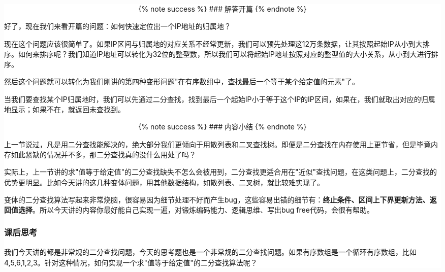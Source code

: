 <div style="text-align: center;">
{% note success %} 
### 解答开篇
{% endnote %}
</div>

好了，现在我们来看开篇的问题：如何快速定位出一个IP地址的归属地？

现在这个问题应该很简单了。如果IP区间与归属地的对应关系不经常更新，我们可以预先处理这12万条数据，让其按照起始IP从小到大排序。如何来排序呢？我们知道IP地址可以转化为32位的整型数，所以我们可以将起始IP地址按照对应的整型值的大小关系，从小到大进行排序。

然后这个问题就可以转化为我们刚讲的第四种变形问题"在有序数组中，查找最后一个等于某个给定值的元素"了。

当我们要查找某个IP归属地时，我们可以先通过二分查找，找到最后一个起始IP小于等于这个IP的IP区间，如果在，我们就取出对应的归属地显示；如果不在，就返回未查找到。

<div style="text-align: center;">
{% note success %} 
### 内容小结
{% endnote %}
</div>

上一节说过，凡是用二分查找能解决的，绝大部分我们更倾向于用散列表和二叉查找树。即便是二分查找在内存使用上更节省，但是毕竟内存如此紧缺的情况并不多，那二分查找真的没什么用处了吗？

实际上，上一节讲的求"值等于给定值"的二分查找缺失不怎么会被用到，二分查找更适合用在"近似"查找问题，在这类问题上，二分查找的优势更明显。比如今天讲的这几种变体问题，用其他数据结构，如散列表、二叉树，就比较难实现了。

变体的二分查找算法写起来非常烧脑，很容易因为细节处理不好而产生bug，这些容易出错的细节有：**终止条件、区间上下界更新方法、返回值选择**。所以今天讲的内容你最好能自己实现一遍，对锻炼编码能力、逻辑思维、写出bug free代码，会很有帮助。


### 课后思考

我们今天讲的都是非常规的二分查找问题，今天的思考题也是一个非常规的二分查找问题。如果有序数组是一个循环有序数组，比如4,5,6,1,2,3。针对这种情况，如何实现一个求"值等于给定值"的二分查找算法呢？



<script async src="//pagead2.googlesyndication.com/pagead/js/adsbygoogle.js"></script>

<ins class="adsbygoogle"
     style="display:block"
     data-ad-client="ca-pub-4127326375481893"
     data-ad-slot="9105526840"
     data-ad-format="auto"
     data-full-width-responsive="true"></ins>
<script>
(adsbygoogle = window.adsbygoogle || []).push({});
</script>